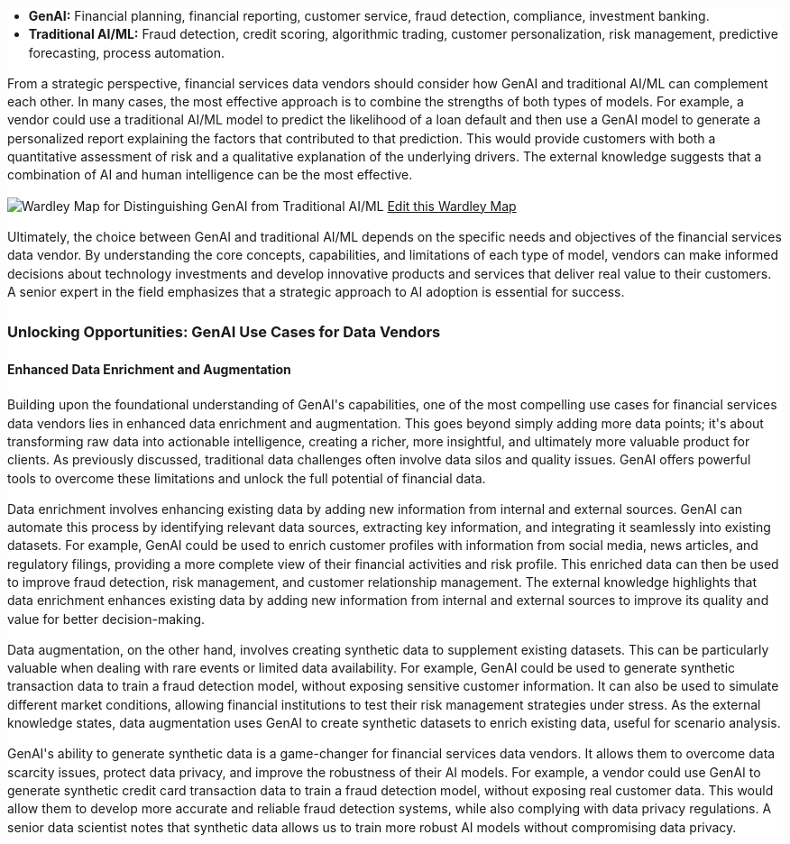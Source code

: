 - **GenAI:** Financial planning, financial reporting, customer service, fraud detection, compliance, investment banking.
- **Traditional AI/ML:** Fraud detection, credit scoring, algorithmic trading, customer personalization, risk management, predictive forecasting, process automation.

From a strategic perspective, financial services data vendors should consider how GenAI and traditional AI/ML can complement each other. In many cases, the most effective approach is to combine the strengths of both types of models. For example, a vendor could use a traditional AI/ML model to predict the likelihood of a loan default and then use a GenAI model to generate a personalized report explaining the factors that contributed to that prediction. This would provide customers with both a quantitative assessment of risk and a qualitative explanation of the underlying drivers. The external knowledge suggests that a combination of AI and human intelligence can be the most effective.

![Wardley Map for Distinguishing GenAI from Traditional AI/ML](https://images.wardleymaps.ai/map_4f759f18-abac-417a-8819-c132798152dc.png)
[Edit this Wardley Map](https://create.wardleymaps.ai/#clone:8ecc4d77c564b37822)

Ultimately, the choice between GenAI and traditional AI/ML depends on the specific needs and objectives of the financial services data vendor. By understanding the core concepts, capabilities, and limitations of each type of model, vendors can make informed decisions about technology investments and develop innovative products and services that deliver real value to their customers. A senior expert in the field emphasizes that a strategic approach to AI adoption is essential for success.

### Unlocking Opportunities: GenAI Use Cases for Data Vendors

#### Enhanced Data Enrichment and Augmentation

Building upon the foundational understanding of GenAI's capabilities, one of the most compelling use cases for financial services data vendors lies in enhanced data enrichment and augmentation. This goes beyond simply adding more data points; it's about transforming raw data into actionable intelligence, creating a richer, more insightful, and ultimately more valuable product for clients. As previously discussed, traditional data challenges often involve data silos and quality issues. GenAI offers powerful tools to overcome these limitations and unlock the full potential of financial data.

Data enrichment involves enhancing existing data by adding new information from internal and external sources. GenAI can automate this process by identifying relevant data sources, extracting key information, and integrating it seamlessly into existing datasets. For example, GenAI could be used to enrich customer profiles with information from social media, news articles, and regulatory filings, providing a more complete view of their financial activities and risk profile. This enriched data can then be used to improve fraud detection, risk management, and customer relationship management. The external knowledge highlights that data enrichment enhances existing data by adding new information from internal and external sources to improve its quality and value for better decision-making.

Data augmentation, on the other hand, involves creating synthetic data to supplement existing datasets. This can be particularly valuable when dealing with rare events or limited data availability. For example, GenAI could be used to generate synthetic transaction data to train a fraud detection model, without exposing sensitive customer information. It can also be used to simulate different market conditions, allowing financial institutions to test their risk management strategies under stress. As the external knowledge states, data augmentation uses GenAI to create synthetic datasets to enrich existing data, useful for scenario analysis.

GenAI's ability to generate synthetic data is a game-changer for financial services data vendors. It allows them to overcome data scarcity issues, protect data privacy, and improve the robustness of their AI models. For example, a vendor could use GenAI to generate synthetic credit card transaction data to train a fraud detection model, without exposing real customer data. This would allow them to develop more accurate and reliable fraud detection systems, while also complying with data privacy regulations. A senior data scientist notes that synthetic data allows us to train more robust AI models without compromising data privacy.
